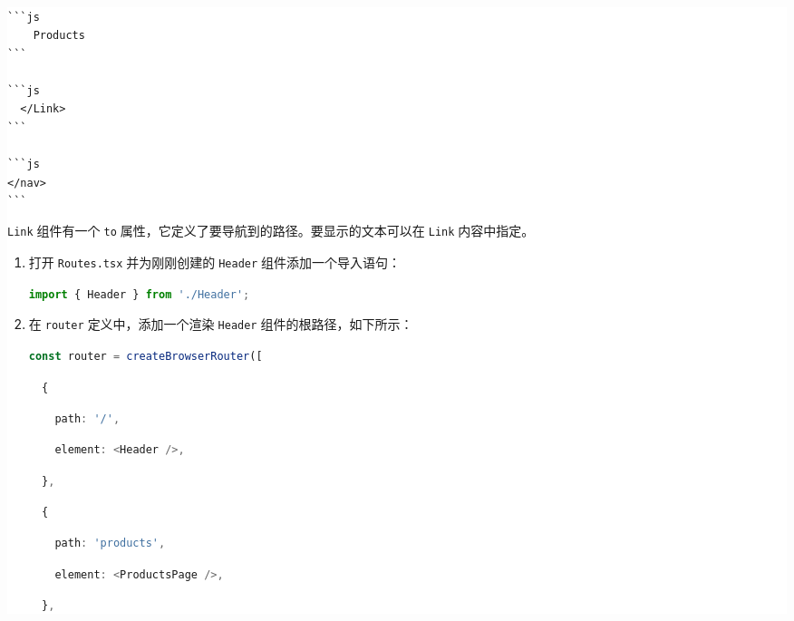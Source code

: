     ```js
        Products
    ```

    ```js
      </Link>
    ```

    ```js
    </nav>
    ```

`Link` 组件有一个 `to` 属性，它定义了要导航到的路径。要显示的文本可以在 `Link` 内容中指定。

1.  打开 `Routes.tsx` 并为刚刚创建的 `Header` 组件添加一个导入语句：

    ```js
    import { Header } from './Header';
    ```

1.  在 `router` 定义中，添加一个渲染 `Header` 组件的根路径，如下所示：

    ```js
    const router = createBrowserRouter([
    ```

    ```js
      {
    ```

    ```js
        path: '/',
    ```

    ```js
        element: <Header />,
    ```

    ```js
      },
    ```

    ```js
      {
    ```

    ```js
        path: 'products',
    ```

    ```js
        element: <ProductsPage />,
    ```

    ```js
      },
    ```
